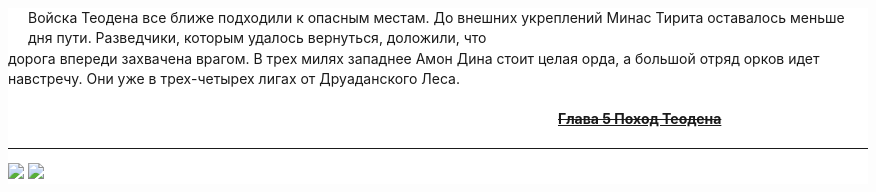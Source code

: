 <p><div style=margin-left:20px>Войска Теодена все ближе подходили к опасным местам. До внешних укреплений Минас Тирита оставалось меньше дня пути. Разведчики, которым удалось вернуться, доложили, что</div> дорога впереди захвачена врагом. В трех милях западнее Амон Дина стоит целая орда, а большой отряд орков идет навстречу. Они уже в трех-четырех лигах от Друаданского Леса.</p>
<h4><u><div style=margin-left:550px><s>Глава 5 Поход Теодена</s></u></h4></div>
<hr>
<img src="https://fakeimg.pl/600x450/ff0000,128/000,255">
<img src="https://picsum.photos/id/100/600/450?blur=10">
</hr>

</body>
</html>
